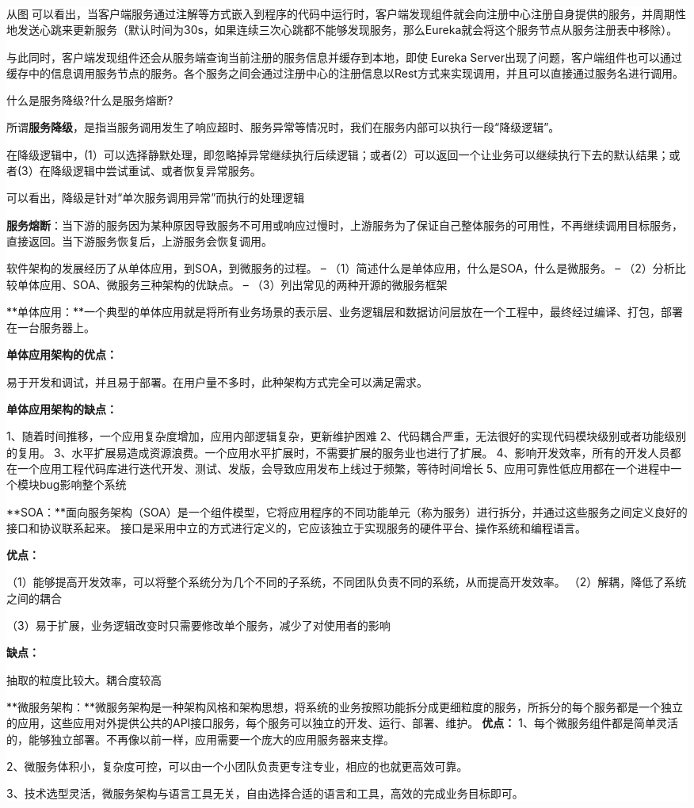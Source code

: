 

从图 可以看出，当客户端服务通过注解等方式嵌入到程序的代码中运行时，客户端发现组件就会向注册中心注册自身提供的服务，并周期性地发送心跳来更新服务（默认时间为30s，如果连续三次心跳都不能够发现服务，那么Eureka就会将这个服务节点从服务注册表中移除）。

与此同时，客户端发现组件还会从服务端查询当前注册的服务信息并缓存到本地，即使 Eureka Server出现了问题，客户端组件也可以通过缓存中的信息调用服务节点的服务。各个服务之间会通过注册中心的注册信息以Rest方式来实现调用，并且可以直接通过服务名进行调用。



什么是服务降级?什么是服务熔断?

所谓**服务降级**，是指当服务调用发生了响应超时、服务异常等情况时，我们在服务内部可以执行一段“降级逻辑”。

在降级逻辑中，(1）可以选择静默处理，即忽略掉异常继续执行后续逻辑；或者(2）可以返回一个让业务可以继续执行下去的默认结果；或者(3）在降级逻辑中尝试重试、或者恢复异常服务。

可以看出，降级是针对“单次服务调用异常”而执行的处理逻辑

**服务熔断**：当下游的服务因为某种原因导致服务不可用或响应过慢时，上游服务为了保证自己整体服务的可用性，不再继续调用目标服务，直接返回。当下游服务恢复后，上游服务会恢复调用。



软件架构的发展经历了从单体应用，到SOA，到微服务的过程。
– （1）简述什么是单体应用，什么是SOA，什么是微服务。
– （2）分析比较单体应用、SOA、微服务三种架构的优缺点。
– （3）列出常见的两种开源的微服务框架

**单体应用：**一个典型的单体应用就是将所有业务场景的表示层、业务逻辑层和数据访问层放在一个工程中，最终经过编译、打包，部署在一台服务器上。

**单体应用架构的优点：**

易于开发和调试，并且易于部署。在用户量不多时，此种架构方式完全可以满足需求。

**单体应用架构的缺点：**

1、随着时间推移，一个应用复杂度增加，应用内部逻辑复杂，更新维护困难
2、代码耦合严重，无法很好的实现代码模块级别或者功能级别的复用。
3、水平扩展易造成资源浪费。一个应用水平扩展时，不需要扩展的服务业也进行了扩展。
4、影响开发效率，所有的开发人员都在一个应用工程代码库进行迭代开发、测试、发版，会导致应用发布上线过于频繁，等待时间增长
5、应用可靠性低应用都在一个进程中一个模块bug影响整个系统

**SOA：**面向服务架构（SOA）是一个组件模型，它将应用程序的不同功能单元（称为服务）进行拆分，并通过这些服务之间定义良好的接口和协议联系起来。
		接口是采用中立的方式进行定义的，它应该独立于实现服务的硬件平台、操作系统和编程语言。

**优点：**

（1）能够提高开发效率，可以将整个系统分为几个不同的子系统，不同团队负责不同的系统，从而提高开发效率。
（2）解耦，降低了系统之间的耦合

（3）易于扩展，业务逻辑改变时只需要修改单个服务，减少了对使用者的影响

**缺点：**

 抽取的粒度比较大。耦合度较高

**微服务架构：**微服务架构是一种架构风格和架构思想，将系统的业务按照功能拆分成更细粒度的服务，所拆分的每个服务都是一个独立的应用，这些应用对外提供公共的API接口服务，每个服务可以独立的开发、运行、部署、维护。
**优点：**
1、每个微服务组件都是简单灵活的，能够独立部署。不再像以前一样，应用需要一个庞大的应用服务器来支撑。

2、微服务体积小，复杂度可控，可以由一个小团队负责更专注专业，相应的也就更高效可靠。

3、技术选型灵活，微服务架构与语言工具无关，自由选择合适的语言和工具，高效的完成业务目标即可。
